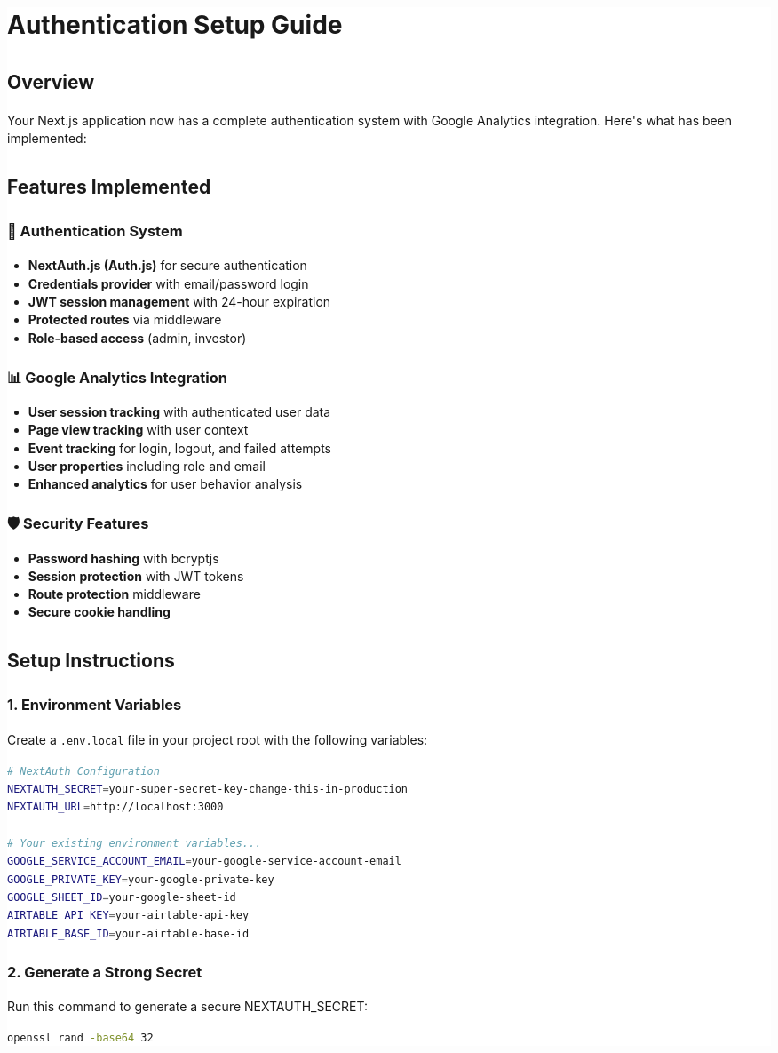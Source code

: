 # Authentication Setup Guide

## Overview
Your Next.js application now has a complete authentication system with Google Analytics integration. Here's what has been implemented:

## Features Implemented

### 🔐 Authentication System
- **NextAuth.js (Auth.js)** for secure authentication
- **Credentials provider** with email/password login
- **JWT session management** with 24-hour expiration
- **Protected routes** via middleware
- **Role-based access** (admin, investor)

### 📊 Google Analytics Integration
- **User session tracking** with authenticated user data
- **Page view tracking** with user context
- **Event tracking** for login, logout, and failed attempts
- **User properties** including role and email
- **Enhanced analytics** for user behavior analysis

### 🛡️ Security Features
- **Password hashing** with bcryptjs
- **Session protection** with JWT tokens
- **Route protection** middleware
- **Secure cookie handling**

## Setup Instructions

### 1. Environment Variables
Create a `.env.local` file in your project root with the following variables:

```bash
# NextAuth Configuration
NEXTAUTH_SECRET=your-super-secret-key-change-this-in-production
NEXTAUTH_URL=http://localhost:3000

# Your existing environment variables...
GOOGLE_SERVICE_ACCOUNT_EMAIL=your-google-service-account-email
GOOGLE_PRIVATE_KEY=your-google-private-key
GOOGLE_SHEET_ID=your-google-sheet-id
AIRTABLE_API_KEY=your-airtable-api-key
AIRTABLE_BASE_ID=your-airtable-base-id
```

### 2. Generate a Strong Secret
Run this command to generate a secure NEXTAUTH_SECRET:
```bash
openssl rand -base64 32
```
